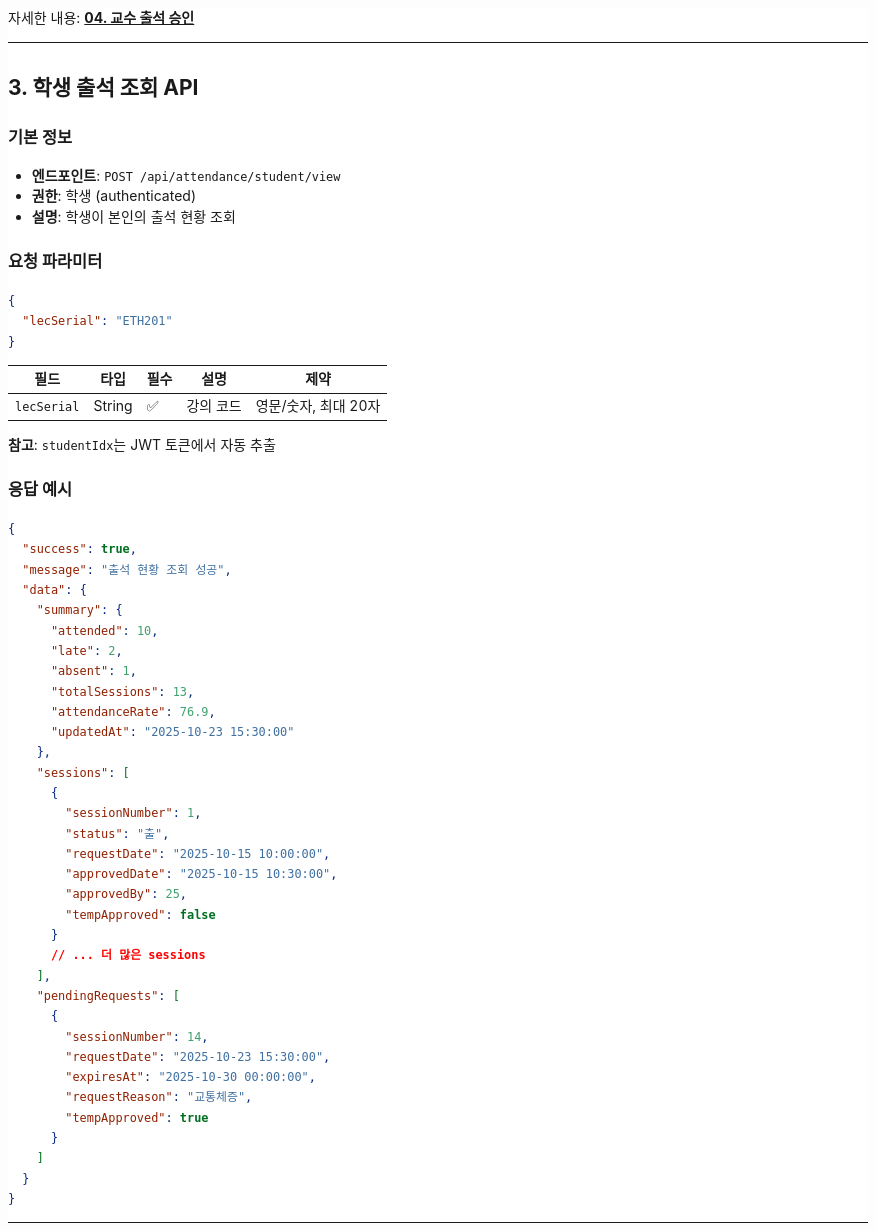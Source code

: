 자세한 내용: **[04. 교수 출석 승인](./04_교수_출석_승인.md)**

---

## 3. 학생 출석 조회 API

### 기본 정보
- **엔드포인트**: `POST /api/attendance/student/view`
- **권한**: 학생 (authenticated)
- **설명**: 학생이 본인의 출석 현황 조회

### 요청 파라미터
```json
{
  "lecSerial": "ETH201"
}
```

| 필드 | 타입 | 필수 | 설명 | 제약 |
|-----|------|------|------|------|
| `lecSerial` | String | ✅ | 강의 코드 | 영문/숫자, 최대 20자 |

**참고**: `studentIdx`는 JWT 토큰에서 자동 추출

### 응답 예시
```json
{
  "success": true,
  "message": "출석 현황 조회 성공",
  "data": {
    "summary": {
      "attended": 10,
      "late": 2,
      "absent": 1,
      "totalSessions": 13,
      "attendanceRate": 76.9,
      "updatedAt": "2025-10-23 15:30:00"
    },
    "sessions": [
      {
        "sessionNumber": 1,
        "status": "출",
        "requestDate": "2025-10-15 10:00:00",
        "approvedDate": "2025-10-15 10:30:00",
        "approvedBy": 25,
        "tempApproved": false
      }
      // ... 더 많은 sessions
    ],
    "pendingRequests": [
      {
        "sessionNumber": 14,
        "requestDate": "2025-10-23 15:30:00",
        "expiresAt": "2025-10-30 00:00:00",
        "requestReason": "교통체증",
        "tempApproved": true
      }
    ]
  }
}
```

---